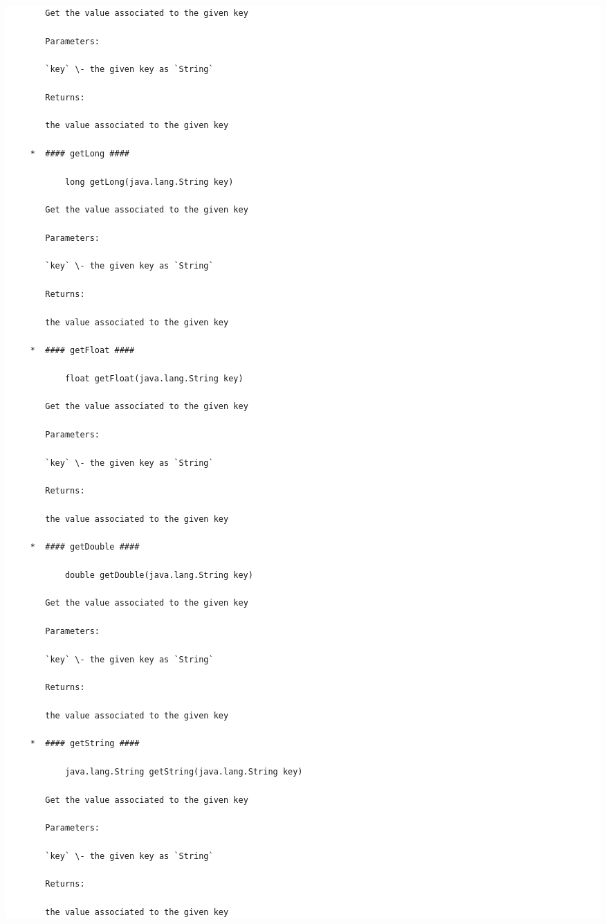             Get the value associated to the given key
            
            Parameters:
            
            `key` \- the given key as `String`
            
            Returns:
            
            the value associated to the given key
        
         *  #### getLong ####
            
                long getLong(java.lang.String key)
            
            Get the value associated to the given key
            
            Parameters:
            
            `key` \- the given key as `String`
            
            Returns:
            
            the value associated to the given key
        
         *  #### getFloat ####
            
                float getFloat(java.lang.String key)
            
            Get the value associated to the given key
            
            Parameters:
            
            `key` \- the given key as `String`
            
            Returns:
            
            the value associated to the given key
        
         *  #### getDouble ####
            
                double getDouble(java.lang.String key)
            
            Get the value associated to the given key
            
            Parameters:
            
            `key` \- the given key as `String`
            
            Returns:
            
            the value associated to the given key
        
         *  #### getString ####
            
                java.lang.String getString(java.lang.String key)
            
            Get the value associated to the given key
            
            Parameters:
            
            `key` \- the given key as `String`
            
            Returns:
            
            the value associated to the given key
        